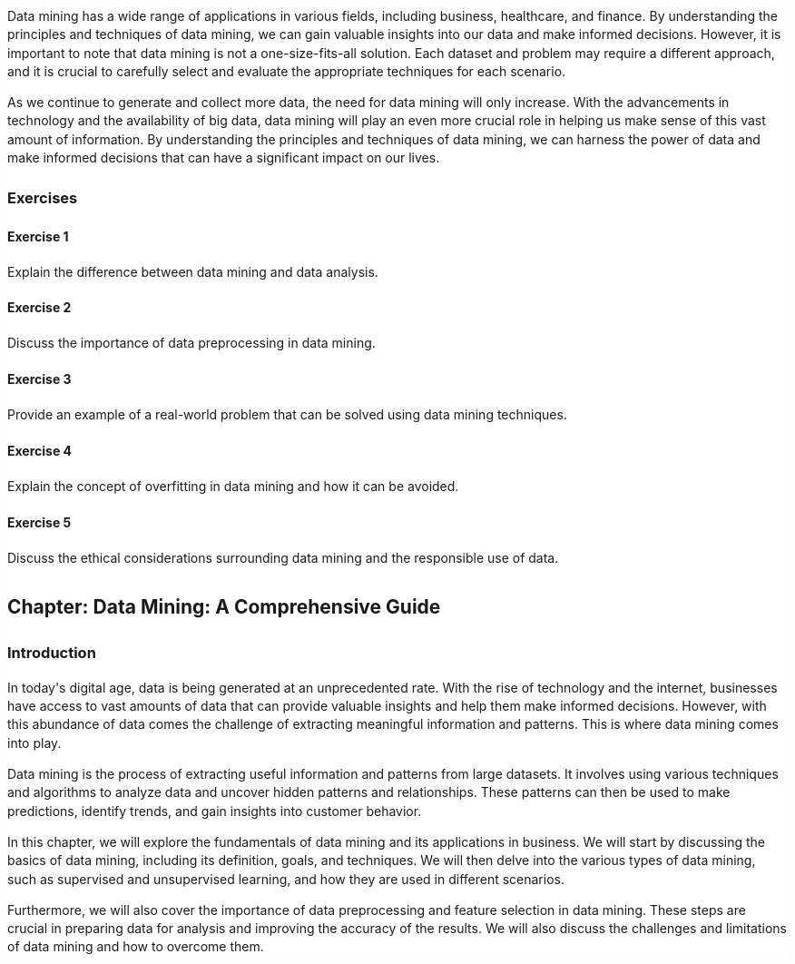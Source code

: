 Data mining has a wide range of applications in various fields, including business, healthcare, and finance. By understanding the principles and techniques of data mining, we can gain valuable insights into our data and make informed decisions. However, it is important to note that data mining is not a one-size-fits-all solution. Each dataset and problem may require a different approach, and it is crucial to carefully select and evaluate the appropriate techniques for each scenario.

As we continue to generate and collect more data, the need for data mining will only increase. With the advancements in technology and the availability of big data, data mining will play an even more crucial role in helping us make sense of this vast amount of information. By understanding the principles and techniques of data mining, we can harness the power of data and make informed decisions that can have a significant impact on our lives.

### Exercises

#### Exercise 1
Explain the difference between data mining and data analysis.

#### Exercise 2
Discuss the importance of data preprocessing in data mining.

#### Exercise 3
Provide an example of a real-world problem that can be solved using data mining techniques.

#### Exercise 4
Explain the concept of overfitting in data mining and how it can be avoided.

#### Exercise 5
Discuss the ethical considerations surrounding data mining and the responsible use of data.


## Chapter: Data Mining: A Comprehensive Guide

### Introduction

In today's digital age, data is being generated at an unprecedented rate. With the rise of technology and the internet, businesses have access to vast amounts of data that can provide valuable insights and help them make informed decisions. However, with this abundance of data comes the challenge of extracting meaningful information and patterns. This is where data mining comes into play.

Data mining is the process of extracting useful information and patterns from large datasets. It involves using various techniques and algorithms to analyze data and uncover hidden patterns and relationships. These patterns can then be used to make predictions, identify trends, and gain insights into customer behavior.

In this chapter, we will explore the fundamentals of data mining and its applications in business. We will start by discussing the basics of data mining, including its definition, goals, and techniques. We will then delve into the various types of data mining, such as supervised and unsupervised learning, and how they are used in different scenarios.

Furthermore, we will also cover the importance of data preprocessing and feature selection in data mining. These steps are crucial in preparing data for analysis and improving the accuracy of the results. We will also discuss the challenges and limitations of data mining and how to overcome them.
